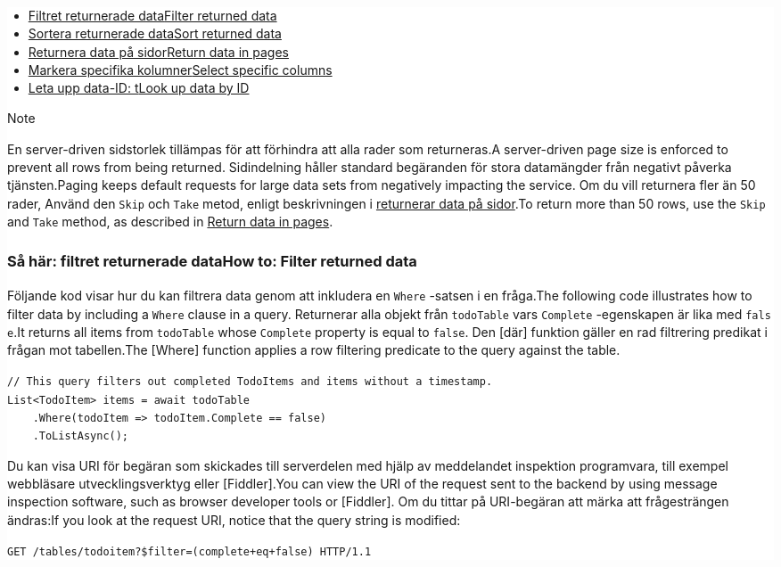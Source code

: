 * [<span data-ttu-id="2f64c-168">Filtret returnerade data</span><span class="sxs-lookup"><span data-stu-id="2f64c-168">Filter returned data</span></span>](#filtering)
* [<span data-ttu-id="2f64c-169">Sortera returnerade data</span><span class="sxs-lookup"><span data-stu-id="2f64c-169">Sort returned data</span></span>](#sorting)
* [<span data-ttu-id="2f64c-170">Returnera data på sidor</span><span class="sxs-lookup"><span data-stu-id="2f64c-170">Return data in pages</span></span>](#paging)
* [<span data-ttu-id="2f64c-171">Markera specifika kolumner</span><span class="sxs-lookup"><span data-stu-id="2f64c-171">Select specific columns</span></span>](#selecting)
* [<span data-ttu-id="2f64c-172">Leta upp data-ID: t</span><span class="sxs-lookup"><span data-stu-id="2f64c-172">Look up data by ID</span></span>](#lookingup)

> [!NOTE]
> <span data-ttu-id="2f64c-173">En server-driven sidstorlek tillämpas för att förhindra att alla rader som returneras.</span><span class="sxs-lookup"><span data-stu-id="2f64c-173">A server-driven page size is enforced to prevent all rows from being returned.</span></span>  <span data-ttu-id="2f64c-174">Sidindelning håller standard begäranden för stora datamängder från negativt påverka tjänsten.</span><span class="sxs-lookup"><span data-stu-id="2f64c-174">Paging keeps default requests for large data sets from negatively impacting the service.</span></span>  <span data-ttu-id="2f64c-175">Om du vill returnera fler än 50 rader, Använd den `Skip` och `Take` metod, enligt beskrivningen i [returnerar data på sidor](#paging).</span><span class="sxs-lookup"><span data-stu-id="2f64c-175">To return more than 50 rows, use the `Skip` and `Take` method, as described in [Return data in pages](#paging).</span></span>

### <span data-ttu-id="2f64c-176"><a name="filtering"></a>Så här: filtret returnerade data</span><span class="sxs-lookup"><span data-stu-id="2f64c-176"><a name="filtering"></a>How to: Filter returned data</span></span>
<span data-ttu-id="2f64c-177">Följande kod visar hur du kan filtrera data genom att inkludera en `Where` -satsen i en fråga.</span><span class="sxs-lookup"><span data-stu-id="2f64c-177">The following code illustrates how to filter data by including a `Where` clause in a query.</span></span> <span data-ttu-id="2f64c-178">Returnerar alla objekt från `todoTable` vars `Complete` -egenskapen är lika med `false`.</span><span class="sxs-lookup"><span data-stu-id="2f64c-178">It returns all items from `todoTable` whose `Complete` property is equal to `false`.</span></span> <span data-ttu-id="2f64c-179">Den [där] funktion gäller en rad filtrering predikat i frågan mot tabellen.</span><span class="sxs-lookup"><span data-stu-id="2f64c-179">The [Where] function applies a row filtering predicate to the query against the table.</span></span>

```
// This query filters out completed TodoItems and items without a timestamp.
List<TodoItem> items = await todoTable
    .Where(todoItem => todoItem.Complete == false)
    .ToListAsync();
```

<span data-ttu-id="2f64c-180">Du kan visa URI för begäran som skickades till serverdelen med hjälp av meddelandet inspektion programvara, till exempel webbläsare utvecklingsverktyg eller [Fiddler].</span><span class="sxs-lookup"><span data-stu-id="2f64c-180">You can view the URI of the request sent to the backend by using message inspection software, such as browser developer tools or [Fiddler].</span></span> <span data-ttu-id="2f64c-181">Om du tittar på URI-begäran att märka att frågesträngen ändras:</span><span class="sxs-lookup"><span data-stu-id="2f64c-181">If you look at the request URI, notice that the query string is modified:</span></span>

```
GET /tables/todoitem?$filter=(complete+eq+false) HTTP/1.1
```
